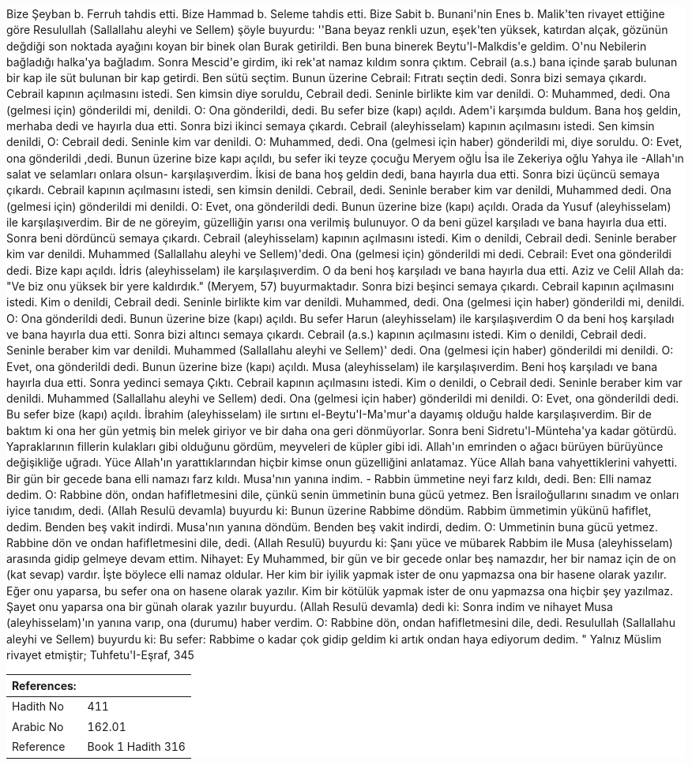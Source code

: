 Bize Şeyban b. Ferruh tahdis etti. Bize Hammad b. Seleme tahdis etti. Bize Sabit b. Bunani'nin Enes b. Malik'ten rivayet ettiğine göre Resulullah (Sallallahu aleyhi ve Sellem) şöyle buyurdu: ''Bana beyaz renkli uzun, eşek'ten yüksek, katırdan alçak, gözünün değdiği son noktada ayağını koyan bir binek olan Burak getirildi. Ben buna binerek Beytu'l-Malkdis'e geldim. O'nu Nebilerin bağladığı halka'ya bağladım. Sonra Mescid'e girdim, iki rek'at namaz kıldım sonra çıktım. Cebrail (a.s.) bana içinde şarab bulunan bir kap ile süt bulunan bir kap getirdi. Ben sütü seçtim. Bunun üzerine Cebrail: Fıtratı seçtin dedi. Sonra bizi semaya çıkardı. Cebrail kapının açılmasını istedi. Sen kimsin diye soruldu, Cebrail dedi. Seninle birlikte kim var denildi. O: Muhammed, dedi. Ona (gelmesi için) gönderildi mi, denildi. O: Ona gönderildi, dedi. Bu sefer bize (kapı) açıldı. Adem'i karşımda buldum. Bana hoş geldin, merhaba dedi ve hayırla dua etti. Sonra bizi ikinci semaya çıkardı. Cebrail (aleyhisselam) kapının açılmasını istedi. Sen kimsin denildi, O: Cebrail dedi. Seninle kim var denildi. O: Muhammed, dedi. Ona (gelmesi için haber) gönderildi mi, diye soruldu. O: Evet, ona gönderildi ,dedi. Bunun üzerine bize kapı açıldı, bu sefer iki teyze çocuğu Meryem oğlu İsa ile Zekeriya oğlu Yahya ile -Allah'ın salat ve selamları onlara olsun- karşılaşıverdim. İkisi de bana hoş geldin dedi, bana hayırla dua etti. Sonra bizi üçüncü semaya çıkardı. Cebrail kapının açılmasını istedi, sen kimsin denildi. Cebrail, dedi. Seninle beraber kim var denildi, Muhammed dedi. Ona (gelmesi için) gönderildi mi denildi. O: Evet, ona gönderildi dedi. Bunun üzerine bize (kapı) açıldı. Orada da Yusuf (aleyhisselam) ile karşılaşıverdim. Bir de ne göreyim, güzelliğin yarısı ona verilmiş bulunuyor. O da beni güzel karşıladı ve bana hayırla dua etti. Sonra beni dördüncü semaya çıkardı. Cebrail (aleyhisselam) kapının açılmasını istedi. Kim o denildi, Cebrail dedi. Seninle beraber kim var denildi. Muhammed (Sallallahu aleyhi ve Sellem)'dedi. Ona (gelmesi için) gönderildi mi dedi. Cebrail: Evet ona gönderildi dedi. Bize kapı açıldı. İdris (aleyhisselam) ile karşılaşıverdim. O da beni hoş karşıladı ve bana hayırla dua etti. Aziz ve Celil Allah da: "Ve biz onu yüksek bir yere kaldırdık." (Meryem, 57) buyurmaktadır. Sonra bizi beşinci semaya çıkardı. Cebrail kapının açılmasını istedi. Kim o denildi, Cebrail dedi. Seninle birlikte kim var denildi. Muhammed, dedi. Ona (gelmesi için haber) gönderildi mi, denildi. O: Ona gönderildi dedi. Bunun üzerine bize (kapı) açıldı. Bu sefer Harun (aleyhisselam) ile karşılaşıverdim O da beni hoş karşıladı ve bana hayırla dua etti. Sonra bizi altıncı semaya çıkardı. Cebrail (a.s.) kapının açılmasını istedi. Kim o denildi, Cebrail dedi. Seninle beraber kim var denildi. Muhammed (Sallallahu aleyhi ve Sellem)' dedi. Ona (gelmesi için haber) gönderildi mi denildi. O: Evet, ona gönderildi dedi. Bunun üzerine bize (kapı) açıldı. Musa (aleyhisselam) ile karşılaşıverdim. Beni hoş karşıladı ve bana hayırla dua etti. Sonra yedinci semaya Çıktı. Cebrail kapının açılmasını istedi. Kim o denildi, o Cebrail dedi. Seninle beraber kim var denildi. Muhammed (Sallallahu aleyhi ve Sellem) dedi. Ona (gelmesi için haber) gönderildi mi denildi. O: Evet, ona gönderildi dedi. Bu sefer bize (kapı) açıldı. İbrahim (aleyhisselam) ile sırtını el-Beytu'I-Ma'mur'a dayamış olduğu halde karşılaşıverdim. Bir de baktım ki ona her gün yetmiş bin melek giriyor ve bir daha ona geri dönmüyorlar. Sonra beni Sidretu'l-Münteha'ya kadar götürdü. Yapraklarının fillerin kulakları gibi olduğunu gördüm, meyveleri de küpler gibi idi. Allah'ın emrinden o ağacı bürüyen bürüyünce değişikliğe uğradı. Yüce Allah'ın yarattıklarından hiçbir kimse onun güzelliğini anlatamaz. Yüce Allah bana vahyettiklerini vahyetti. Bir gün bir gecede bana elli namazı farz kıldı. Musa'nın yanına indim. - Rabbin ümmetine neyi farz kıldı, dedi. Ben: Elli namaz dedim. O: Rabbine dön, ondan hafifletmesini dile, çünkü senin ümmetinin buna gücü yetmez. Ben İsrailoğullarını sınadım ve onları iyice tanıdım, dedi. (Allah Resulü devamla) buyurdu ki: Bunun üzerine Rabbime döndüm. Rabbim ümmetimin yükünü hafiflet, dedim. Benden beş vakit indirdi. Musa'nın yanına döndüm. Benden beş vakit indirdi, dedim. O: Ummetinin buna gücü yetmez. Rabbine dön ve ondan hafifletmesini dile, dedi. (Allah Resulü) buyurdu ki: Şanı yüce ve mübarek Rabbim ile Musa (aleyhisselam) arasında gidip gelmeye devam ettim. Nihayet: Ey Muhammed, bir gün ve bir gecede onlar beş namazdır, her bir namaz için de on (kat sevap) vardır. İşte böylece elli namaz oldular. Her kim bir iyilik yapmak ister de onu yapmazsa ona bir hasene olarak yazılır. Eğer onu yaparsa, bu sefer ona on hasene olarak yazılır. Kim bir kötülük yapmak ister de onu yapmazsa ona hiçbir şey yazılmaz. Şayet onu yaparsa ona bir günah olarak yazılır buyurdu. (Allah Resulü devamla) dedi ki: Sonra indim ve nihayet Musa (aleyhisselam)'ın yanına varıp, ona (durumu) haber verdim. O: Rabbine dön, ondan hafifletmesini dile, dedi. Resulullah (Sallallahu aleyhi ve Sellem) buyurdu ki: Bu sefer: Rabbime o kadar çok gidip geldim ki artık ondan haya ediyorum dedim. " Yalnız Müslim rivayet etmiştir; Tuhfetu'I-Eşraf, 345
</div>
<div style={{backgroundColor:'#f8f9fa',padding:20, marginBottom: 10}}><table> <thead> <tr> <th>References:</th> <th></th> </tr> </thead> <tbody><tr><td>Hadith No</td><td>411</td></tr><tr><td>Arabic No</td><td>162.01</td></tr><tr><td>Reference</td><td>Book 1 Hadith 316</td></tr></tbody></table></div>
